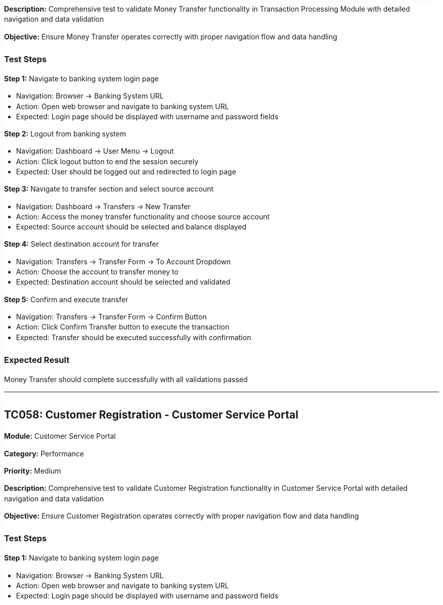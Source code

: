 **Description:** Comprehensive test to validate Money Transfer functionality in Transaction Processing Module with detailed navigation and data validation

**Objective:** Ensure Money Transfer operates correctly with proper navigation flow and data handling

### Test Steps

**Step 1:** Navigate to banking system login page
- Navigation: Browser -> Banking System URL
- Action: Open web browser and navigate to banking system URL
- Expected: Login page should be displayed with username and password fields

**Step 2:** Logout from banking system
- Navigation: Dashboard -> User Menu -> Logout
- Action: Click logout button to end the session securely
- Expected: User should be logged out and redirected to login page

**Step 3:** Navigate to transfer section and select source account
- Navigation: Dashboard -> Transfers -> New Transfer
- Action: Access the money transfer functionality and choose source account
- Expected: Source account should be selected and balance displayed

**Step 4:** Select destination account for transfer
- Navigation: Transfers -> Transfer Form -> To Account Dropdown
- Action: Choose the account to transfer money to
- Expected: Destination account should be selected and validated

**Step 5:** Confirm and execute transfer
- Navigation: Transfers -> Transfer Form -> Confirm Button
- Action: Click Confirm Transfer button to execute the transaction
- Expected: Transfer should be executed successfully with confirmation

### Expected Result

Money Transfer should complete successfully with all validations passed

---

## TC058: Customer Registration - Customer Service Portal

**Module:** Customer Service Portal

**Category:** Performance

**Priority:** Medium

**Description:** Comprehensive test to validate Customer Registration functionality in Customer Service Portal with detailed navigation and data validation

**Objective:** Ensure Customer Registration operates correctly with proper navigation flow and data handling

### Test Steps

**Step 1:** Navigate to banking system login page
- Navigation: Browser -> Banking System URL
- Action: Open web browser and navigate to banking system URL
- Expected: Login page should be displayed with username and password fields
